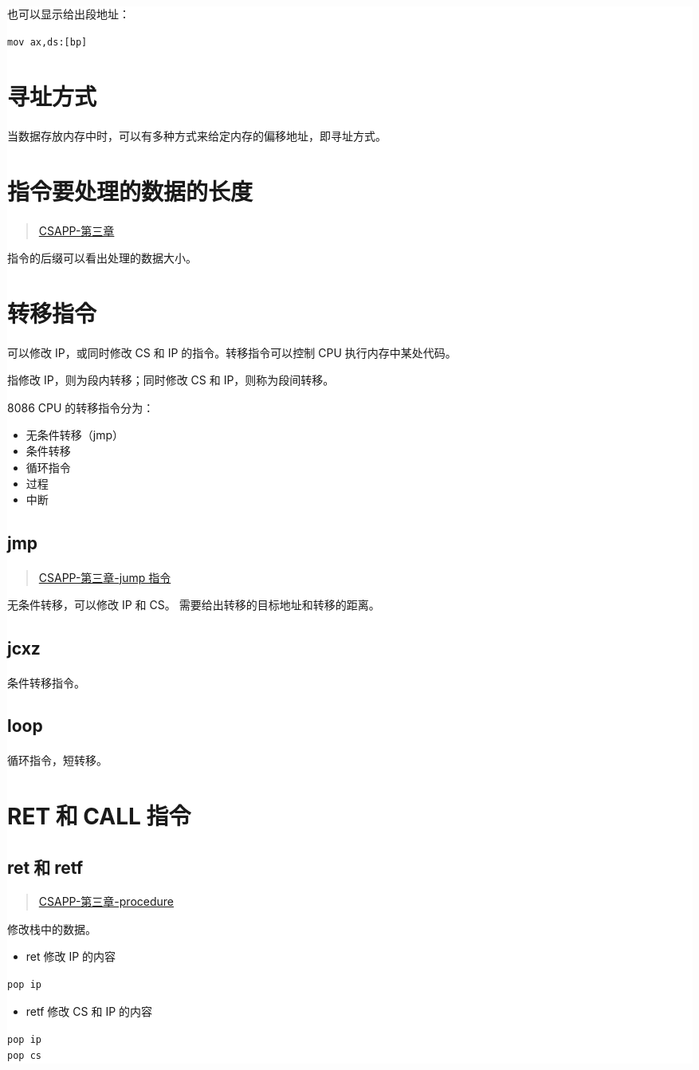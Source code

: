 也可以显示给出段地址：
```
mov ax,ds:[bp]
```

# 寻址方式
当数据存放内存中时，可以有多种方式来给定内存的偏移地址，即寻址方式。

# 指令要处理的数据的长度
> [CSAPP-第三章](https://github.com/lxwcd/cs/blob/main/csapp/notes/深入理解计算机系统——第三章%20Machine-Level%20Representation%20of%20Programs.md#342-data-movement-instructions)

指令的后缀可以看出处理的数据大小。

# 转移指令
可以修改 IP，或同时修改 CS 和 IP 的指令。转移指令可以控制 CPU 执行内存中某处代码。

指修改 IP，则为段内转移；同时修改 CS 和 IP，则称为段间转移。

8086 CPU 的转移指令分为：
- 无条件转移（jmp）
- 条件转移
- 循环指令
- 过程
- 中断

## jmp
> [CSAPP-第三章-jump 指令](https://github.com/lxwcd/cs/blob/main/csapp/notes/深入理解计算机系统——第三章%20Machine-Level%20Representation%20of%20Programs.md#363-jump-instructions)

无条件转移，可以修改 IP 和 CS。
需要给出转移的目标地址和转移的距离。

## jcxz
条件转移指令。

## loop
循环指令，短转移。

# RET 和 CALL 指令
## ret 和 retf
> [CSAPP-第三章-procedure](https://github.com/lxwcd/cs/blob/main/csapp/notes/深入理解计算机系统——第三章%20Machine-Level%20Representation%20of%20Programs.md#37-procedures)

修改栈中的数据。
- ret 修改 IP 的内容
```
pop ip
```
- retf 修改 CS 和 IP 的内容
```
pop ip
pop cs
```
